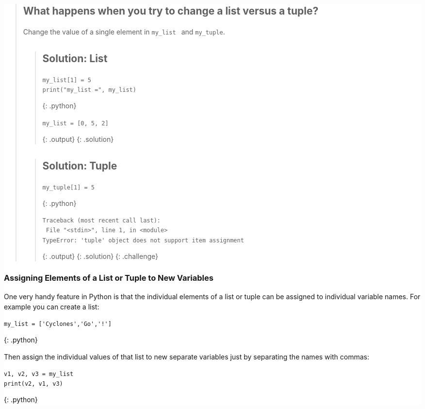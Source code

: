 
> ## What happens when you try to change a list versus a tuple?
>
> Change the value of a single element in `my_list ` and `my_tuple`.
>
> > ## Solution: List
> >
> > ~~~
> > my_list[1] = 5
> > print("my_list =", my_list)
> > ~~~
> > {: .python}
> >
> > ~~~
> > my_list = [0, 5, 2]
> > ~~~
> > {: .output}
> {: .solution}
>
> > ## Solution: Tuple
> >
> > ~~~
> > my_tuple[1] = 5
> > ~~~
> > {: .python}
> >
> > ~~~
> >Traceback (most recent call last):
> >  File "<stdin>", line 1, in <module>
> >TypeError: 'tuple' object does not support item assignment
> > ~~~
> > {: .output}
> {: .solution}
{: .challenge}

### Assigning Elements of a List or Tuple to New Variables

One very handy feature in Python is that 
the individual elements of a list or tuple can 
be assigned to individual variable names.
For example you can create a list:

~~~
my_list = ['Cyclones','Go','!']
~~~
{: .python}

Then assign the individual values of that list 
to new separate variables just by separating 
the names with commas:

~~~
v1, v2, v3 = my_list
print(v2, v1, v3)
~~~
{: .python}
